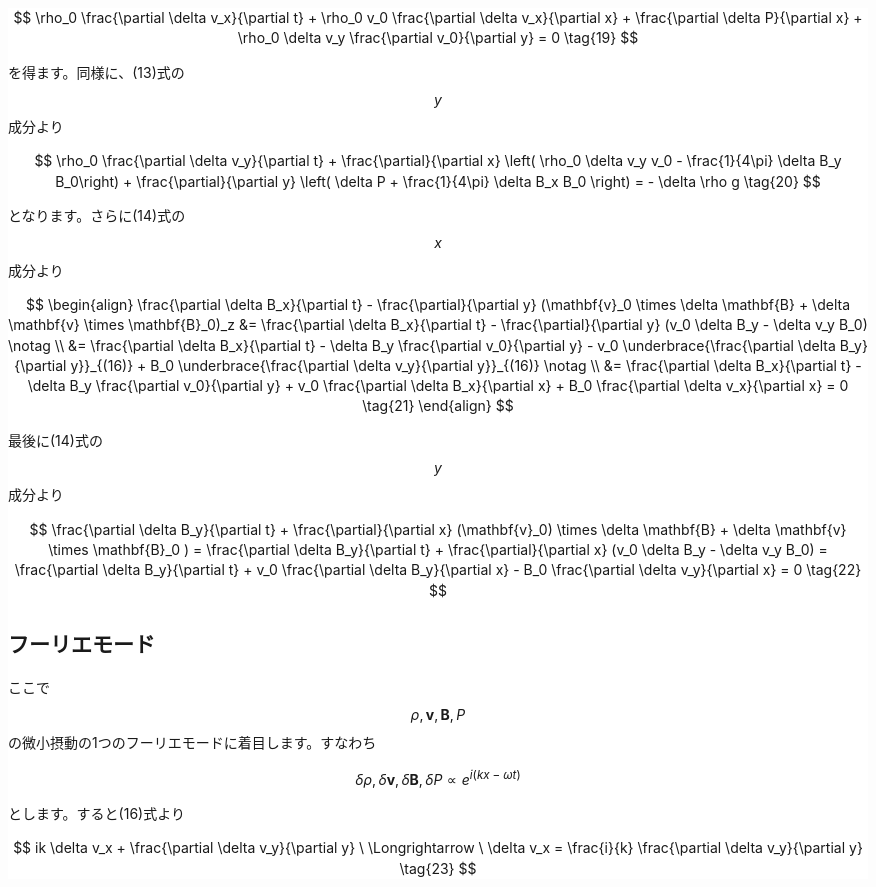 $$
\rho_0 \frac{\partial \delta v_x}{\partial t} + \rho_0 v_0 \frac{\partial \delta v_x}{\partial x} + \frac{\partial \delta P}{\partial x} + \rho_0 \delta v_y \frac{\partial v_0}{\partial y} 
= 0 \tag{19}
$$

を得ます。同様に、(13)式の$$y$$成分より

$$
\rho_0 \frac{\partial \delta v_y}{\partial t} + \frac{\partial}{\partial x} \left( \rho_0 \delta v_y v_0 - \frac{1}{4\pi} \delta B_y B_0\right) + \frac{\partial}{\partial y} \left( \delta P + \frac{1}{4\pi} \delta B_x B_0 \right) = - \delta \rho g \tag{20}
$$

となります。さらに(14)式の$$x$$成分より

$$
\begin{align}
\frac{\partial \delta B_x}{\partial t} - \frac{\partial}{\partial y} (\mathbf{v}_0 \times \delta \mathbf{B} + \delta \mathbf{v} \times \mathbf{B}_0)_z 
&= \frac{\partial \delta B_x}{\partial t} - \frac{\partial}{\partial y} (v_0 \delta B_y - \delta v_y B_0) \notag \\
&= \frac{\partial \delta B_x}{\partial t} - \delta B_y \frac{\partial v_0}{\partial y} - v_0 \underbrace{\frac{\partial \delta B_y}{\partial y}}_{(16)} + B_0 \underbrace{\frac{\partial \delta v_y}{\partial y}}_{(16)} \notag \\
&= \frac{\partial \delta B_x}{\partial t} - \delta B_y \frac{\partial v_0}{\partial y} + v_0 \frac{\partial \delta B_x}{\partial x} + B_0 \frac{\partial \delta v_x}{\partial x} 
= 0 \tag{21}
\end{align}
$$

最後に(14)式の$$y$$成分より

$$
\frac{\partial \delta B_y}{\partial t} + \frac{\partial}{\partial x} (\mathbf{v}_0) \times \delta \mathbf{B} + \delta \mathbf{v} \times \mathbf{B}_0 ) 
= \frac{\partial \delta B_y}{\partial t} + \frac{\partial}{\partial x} (v_0 \delta B_y - \delta v_y B_0) 
= \frac{\partial \delta B_y}{\partial t} + v_0 \frac{\partial \delta B_y}{\partial x} - B_0 \frac{\partial \delta v_y}{\partial x} 
= 0 \tag{22} 
$$

## フーリエモード

ここで$$\rho, \mathbf{v}, \mathbf{B}, P$$の微小摂動の1つのフーリエモードに着目します。すなわち

$$
\delta \rho, \delta \mathbf{v}, \delta \mathbf{B}, \delta P 
\propto e^{i(kx-\omega t)}
$$

とします。すると(16)式より

$$
ik \delta v_x + \frac{\partial \delta v_y}{\partial y} \ \Longrightarrow \ 
\delta v_x = \frac{i}{k} \frac{\partial \delta v_y}{\partial y} \tag{23}
$$
